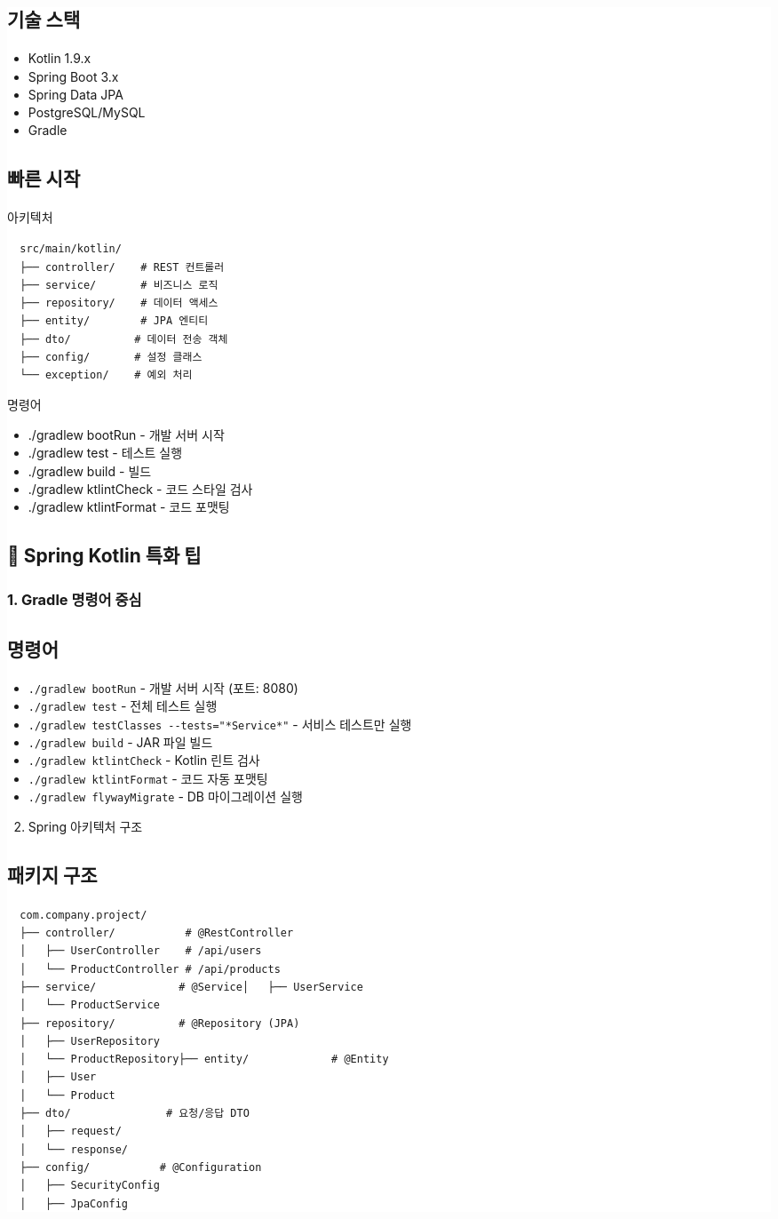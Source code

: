 ## 기술 스택
- Kotlin 1.9.x
- Spring Boot 3.x
- Spring Data JPA
- PostgreSQL/MySQL
- Gradle

## 빠른 시작

  아키텍처
```
  src/main/kotlin/
  ├── controller/    # REST 컨트롤러
  ├── service/       # 비즈니스 로직
  ├── repository/    # 데이터 액세스
  ├── entity/        # JPA 엔티티
  ├── dto/          # 데이터 전송 객체
  ├── config/       # 설정 클래스
  └── exception/    # 예외 처리
```
  명령어

  - ./gradlew bootRun - 개발 서버 시작
  - ./gradlew test - 테스트 실행
  - ./gradlew build - 빌드
  - ./gradlew ktlintCheck - 코드 스타일 검사
  - ./gradlew ktlintFormat - 코드 포맷팅

  ## 🎯 Spring Kotlin 특화 팁

  ### 1. **Gradle 명령어 중심**
  
  ## 명령어
  - `./gradlew bootRun` - 개발 서버 시작 (포트: 8080)
  - `./gradlew test` - 전체 테스트 실행
  - `./gradlew testClasses --tests="*Service*"` - 서비스 테스트만 실행
  - `./gradlew build` - JAR 파일 빌드
  - `./gradlew ktlintCheck` - Kotlin 린트 검사
  - `./gradlew ktlintFormat` - 코드 자동 포맷팅
  - `./gradlew flywayMigrate` - DB 마이그레이션 실행

  2. Spring 아키텍처 구조

  ## 패키지 구조
```
  com.company.project/
  ├── controller/           # @RestController
  │   ├── UserController    # /api/users
  │   └── ProductController # /api/products
  ├── service/             # @Service│   ├── UserService
  │   └── ProductService
  ├── repository/          # @Repository (JPA)
  │   ├── UserRepository
  │   └── ProductRepository├── entity/             # @Entity
  │   ├── User
  │   └── Product
  ├── dto/               # 요청/응답 DTO
  │   ├── request/
  │   └── response/
  ├── config/           # @Configuration
  │   ├── SecurityConfig
  │   ├── JpaConfig
```